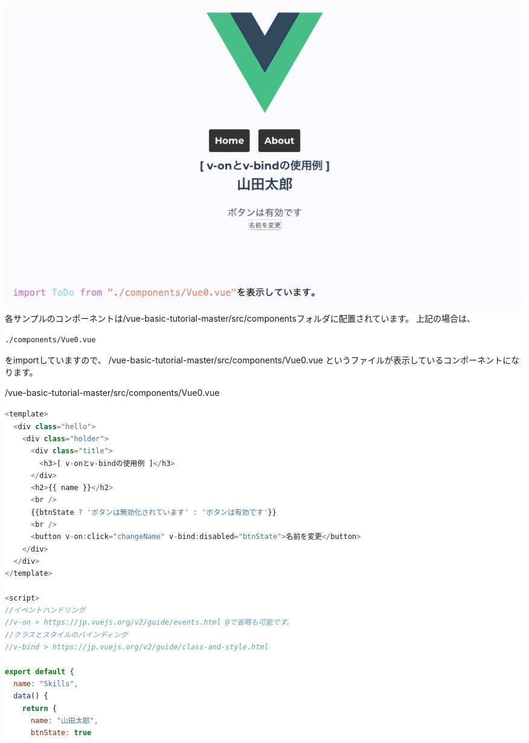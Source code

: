 ![import-sample1](/screen/import-sample1.png)
各サンプルのコンポーネントは/vue-basic-tutorial-master/src/componentsフォルダに配置されています。
上記の場合は、
```
./components/Vue0.vue
```
をimportしていますので、
/vue-basic-tutorial-master/src/components/Vue0.vue
というファイルが表示しているコンポーネントになります。

/vue-basic-tutorial-master/src/components/Vue0.vue
```javascript
<template>
  <div class="hello">
    <div class="holder">
      <div class="title">
        <h3>[ v-onとv-bindの使用例 ]</h3>
      </div>
      <h2>{{ name }}</h2>
      <br />
      {{btnState ? 'ボタンは無効化されています' : 'ボタンは有効です'}}
      <br />
      <button v-on:click="changeName" v-bind:disabled="btnState">名前を変更</button>
    </div>
  </div>
</template>

<script>
//イベントハンドリング
//v-on > https://jp.vuejs.org/v2/guide/events.html @で省略も可能です。
//クラスとスタイルのバインディング
//v-bind > https://jp.vuejs.org/v2/guide/class-and-style.html

export default {
  name: "Skills",
  data() {
    return {
      name: "山田太郎",
      btnState: true
```